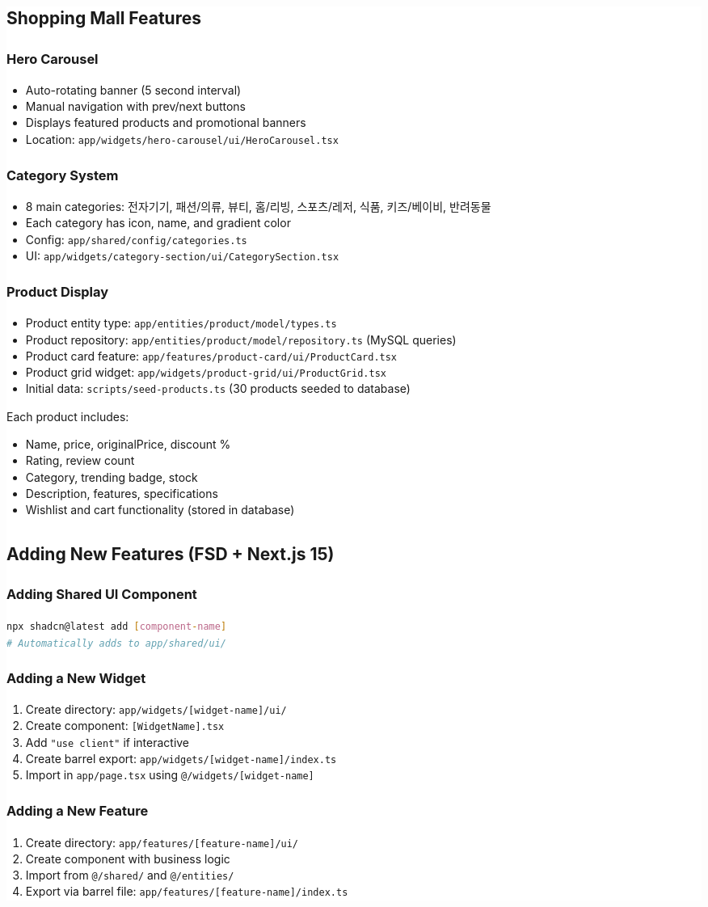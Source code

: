 ## Shopping Mall Features

### Hero Carousel
- Auto-rotating banner (5 second interval)
- Manual navigation with prev/next buttons
- Displays featured products and promotional banners
- Location: `app/widgets/hero-carousel/ui/HeroCarousel.tsx`

### Category System
- 8 main categories: 전자기기, 패션/의류, 뷰티, 홈/리빙, 스포츠/레저, 식품, 키즈/베이비, 반려동물
- Each category has icon, name, and gradient color
- Config: `app/shared/config/categories.ts`
- UI: `app/widgets/category-section/ui/CategorySection.tsx`

### Product Display
- Product entity type: `app/entities/product/model/types.ts`
- Product repository: `app/entities/product/model/repository.ts` (MySQL queries)
- Product card feature: `app/features/product-card/ui/ProductCard.tsx`
- Product grid widget: `app/widgets/product-grid/ui/ProductGrid.tsx`
- Initial data: `scripts/seed-products.ts` (30 products seeded to database)

Each product includes:
- Name, price, originalPrice, discount %
- Rating, review count
- Category, trending badge, stock
- Description, features, specifications
- Wishlist and cart functionality (stored in database)

## Adding New Features (FSD + Next.js 15)

### Adding Shared UI Component
```bash
npx shadcn@latest add [component-name]
# Automatically adds to app/shared/ui/
```

### Adding a New Widget
1. Create directory: `app/widgets/[widget-name]/ui/`
2. Create component: `[WidgetName].tsx`
3. Add `"use client"` if interactive
4. Create barrel export: `app/widgets/[widget-name]/index.ts`
5. Import in `app/page.tsx` using `@/widgets/[widget-name]`

### Adding a New Feature
1. Create directory: `app/features/[feature-name]/ui/`
2. Create component with business logic
3. Import from `@/shared/` and `@/entities/`
4. Export via barrel file: `app/features/[feature-name]/index.ts`
